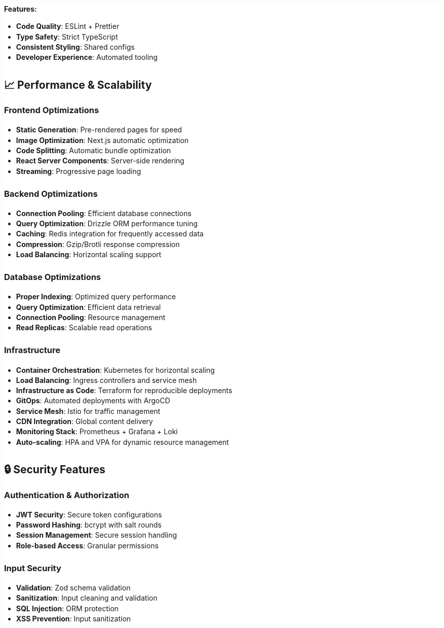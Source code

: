**Features:**
- **Code Quality**: ESLint + Prettier
- **Type Safety**: Strict TypeScript
- **Consistent Styling**: Shared configs
- **Developer Experience**: Automated tooling

## 📈 **Performance & Scalability**

### **Frontend Optimizations**
- **Static Generation**: Pre-rendered pages for speed
- **Image Optimization**: Next.js automatic optimization
- **Code Splitting**: Automatic bundle optimization
- **React Server Components**: Server-side rendering
- **Streaming**: Progressive page loading

### **Backend Optimizations**
- **Connection Pooling**: Efficient database connections
- **Query Optimization**: Drizzle ORM performance tuning
- **Caching**: Redis integration for frequently accessed data
- **Compression**: Gzip/Brotli response compression
- **Load Balancing**: Horizontal scaling support

### **Database Optimizations**
- **Proper Indexing**: Optimized query performance
- **Query Optimization**: Efficient data retrieval
- **Connection Pooling**: Resource management
- **Read Replicas**: Scalable read operations

### **Infrastructure**
- **Container Orchestration**: Kubernetes for horizontal scaling
- **Load Balancing**: Ingress controllers and service mesh
- **Infrastructure as Code**: Terraform for reproducible deployments
- **GitOps**: Automated deployments with ArgoCD
- **Service Mesh**: Istio for traffic management
- **CDN Integration**: Global content delivery
- **Monitoring Stack**: Prometheus + Grafana + Loki
- **Auto-scaling**: HPA and VPA for dynamic resource management

## 🔒 **Security Features**

### **Authentication & Authorization**
- **JWT Security**: Secure token configurations
- **Password Hashing**: bcrypt with salt rounds
- **Session Management**: Secure session handling
- **Role-based Access**: Granular permissions

### **Input Security**
- **Validation**: Zod schema validation
- **Sanitization**: Input cleaning and validation
- **SQL Injection**: ORM protection
- **XSS Prevention**: Input sanitization
